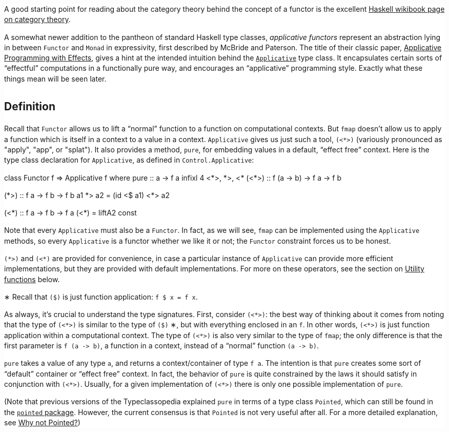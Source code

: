 A good starting point for reading about the category theory behind the concept of a functor is the excellent [Haskell wikibook page on category theory](http://en.wikibooks.org/wiki/Haskell/Category_theory).

A somewhat newer addition to the pantheon of standard Haskell type classes, _applicative functors_ represent an abstraction lying in between `Functor` and `Monad` in expressivity, first described by McBride and Paterson. The title of their classic paper, [Applicative Programming with Effects](http://www.soi.city.ac.uk/~ross/papers/Applicative.html), gives a hint at the intended intuition behind the [`Applicative`](https://hackage.haskell.org/package/base/docs/Control-Applicative.html) type class. It encapsulates certain sorts of “effectful” computations in a functionally pure way, and encourages an “applicative” programming style. Exactly what these things mean will be seen later.

Definition
----------

Recall that `Functor` allows us to lift a “normal” function to a function on computational contexts. But `fmap` doesn’t allow us to apply a function which is itself in a context to a value in a context. `Applicative` gives us just such a tool, `(<*>)` (variously pronounced as "apply", "app", or "splat"). It also provides a method, `pure`, for embedding values in a default, “effect free” context. Here is the type class declaration for `Applicative`, as defined in `Control.Applicative`:

class Functor f \=> Applicative f where
  pure  :: a \-> f a
  infixl 4 <\*>, \*>, <\*
  (<\*>) :: f (a \-> b) \-> f a \-> f b

  (\*>) :: f a \-> f b \-> f b
  a1 \*> a2 \= (id <$ a1) <\*> a2

  (<\*) :: f a \-> f b \-> f a
  (<\*) \= liftA2 const

Note that every `Applicative` must also be a `Functor`. In fact, as we will see, `fmap` can be implemented using the `Applicative` methods, so every `Applicative` is a functor whether we like it or not; the `Functor` constraint forces us to be honest.

`(*>)` and `(<*)` are provided for convenience, in case a particular instance of `Applicative` can provide more efficient implementations, but they are provided with default implementations. For more on these operators, see the section on [Utility functions](#Utility_functions) below.

∗ Recall that `($)` is just function application: `f $ x = f x`.

As always, it’s crucial to understand the type signatures. First, consider `(<*>)`: the best way of thinking about it comes from noting that the type of `(<*>)` is similar to the type of `($)` ∗, but with everything enclosed in an `f`. In other words, `(<*>)` is just function application within a computational context. The type of `(<*>)` is also very similar to the type of `fmap`; the only difference is that the first parameter is `f (a -> b)`, a function in a context, instead of a “normal” function `(a -> b)`.

`pure` takes a value of any type `a`, and returns a context/container of type `f a`. The intention is that `pure` creates some sort of “default” container or “effect free” context. In fact, the behavior of `pure` is quite constrained by the laws it should satisfy in conjunction with `(<*>)`. Usually, for a given implementation of `(<*>)` there is only one possible implementation of `pure`.

(Note that previous versions of the Typeclassopedia explained `pure` in terms of a type class `Pointed`, which can still be found in the [`pointed` package](http://hackage.haskell.org/package/pointed). However, the current consensus is that `Pointed` is not very useful after all. For a more detailed explanation, see [Why not Pointed?](chrome-extension://cjedbglnccaioiolemnfhjncicchinao/Why_not_Pointed%3F "Why not Pointed?"))
